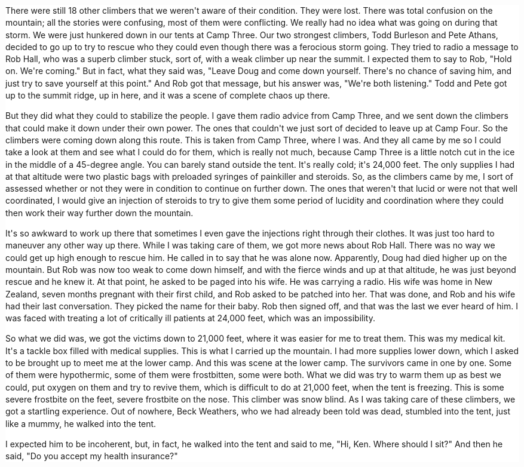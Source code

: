 There were still 18 other climbers that we weren't aware of their condition. They were
lost. There was total confusion on the mountain; all the stories were confusing, most of
them were conflicting. We really had no idea what was going on during that storm. We were
just hunkered down in our tents at Camp Three. Our two strongest climbers, Todd Burleson
and Pete Athans, decided to go up to try to rescue who they could even though there was a
ferocious storm going. They tried to radio a message to Rob Hall, who was a superb climber
stuck, sort of, with a weak climber up near the summit. I expected them to say to Rob,
"Hold on. We're coming." But in fact, what they said was, "Leave Doug and come down
yourself. There's no chance of saving him, and just try to save yourself at this point."
And Rob got that message, but his answer was, "We're both listening." Todd and Pete got up
to the summit ridge, up in here, and it was a scene of complete chaos up
there.

But they did what they could to stabilize the people. I gave them radio advice from Camp
Three, and we sent down the climbers that could make it down under their own power. The
ones that couldn't we just sort of decided to leave up at Camp Four. So the climbers were
coming down along this route. This is taken from Camp Three, where I was. And they all came
by me so I could take a look at them and see what I could do for them, which is really not
much, because Camp Three is a little notch cut in the ice in the middle of a 45-degree
angle. You can barely stand outside the tent. It's really cold; it's 24,000 feet. The only
supplies I had at that altitude were two plastic bags with preloaded syringes of
painkiller and steroids. So, as the climbers came by me, I sort of assessed whether or not
they were in condition to continue on further down. The ones that weren't that lucid or
were not that well coordinated, I would give an injection of steroids to try to give them
some period of lucidity and coordination where they could then work their way further down
the mountain.

It's so awkward to work up there that sometimes I even gave the injections right through
their clothes. It was just too hard to maneuver any other way up there. While I was taking
care of them, we got more news about Rob Hall. There was no way we could get up high
enough to rescue him. He called in to say that he was alone now. Apparently, Doug had died
higher up on the mountain. But Rob was now too weak to come down himself, and with the
fierce winds and up at that altitude, he was just beyond rescue and he knew it. At that
point, he asked to be paged into his wife. He was carrying a radio. His wife was home in
New Zealand, seven months pregnant with their first child, and Rob asked to be patched
into her. That was done, and Rob and his wife had their last conversation. They picked the
name for their baby. Rob then signed off, and that was the last we ever heard of him. I was
faced with treating a lot of critically ill patients at 24,000 feet, which was an
impossibility.

So what we did was, we got the victims down to 21,000 feet, where it was easier for me to
treat them. This was my medical kit. It's a tackle box filled with medical supplies. This
is what I carried up the mountain. I had more supplies lower down, which I asked to be
brought up to meet me at the lower camp. And this was scene at the lower camp. The
survivors came in one by one. Some of them were hypothermic, some of them were
frostbitten, some were both. What we did was try to warm them up as best we could, put
oxygen on them and try to revive them, which is difficult to do at 21,000 feet, when the
tent is freezing. This is some severe frostbite on the feet, severe frostbite on the nose.
This climber was snow blind. As I was taking care of these climbers, we got a startling
experience. Out of nowhere, Beck Weathers, who we had already been told was dead, stumbled
into the tent, just like a mummy, he walked into the tent.

I expected him to be incoherent, but, in fact, he walked into the tent and said to me,
"Hi, Ken. Where should I sit?" And then he said, "Do you accept my health insurance?"
